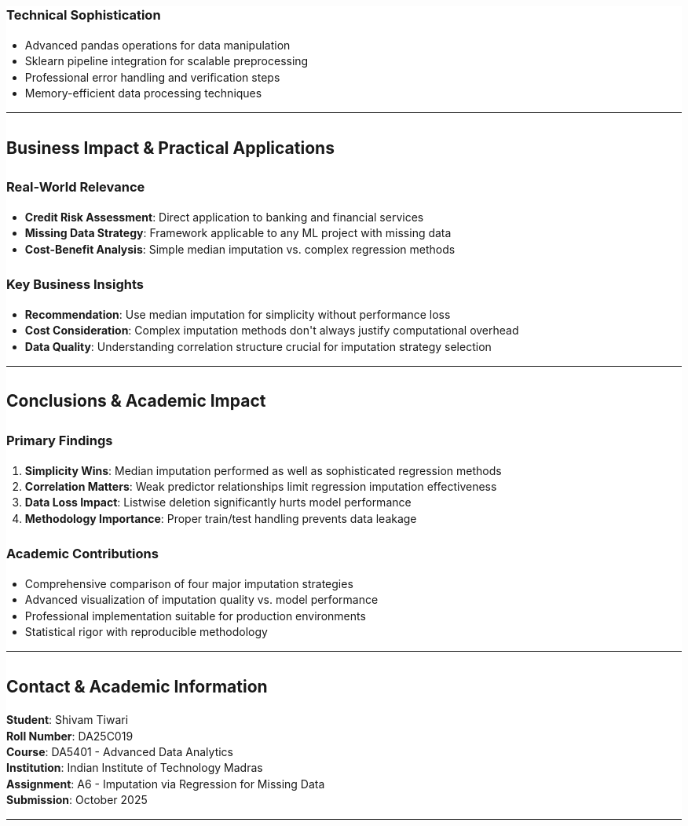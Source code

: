 ### Technical Sophistication
- Advanced pandas operations for data manipulation
- Sklearn pipeline integration for scalable preprocessing
- Professional error handling and verification steps
- Memory-efficient data processing techniques

---

## Business Impact & Practical Applications

### Real-World Relevance
- **Credit Risk Assessment**: Direct application to banking and financial services
- **Missing Data Strategy**: Framework applicable to any ML project with missing data
- **Cost-Benefit Analysis**: Simple median imputation vs. complex regression methods

### Key Business Insights
- **Recommendation**: Use median imputation for simplicity without performance loss
- **Cost Consideration**: Complex imputation methods don't always justify computational overhead
- **Data Quality**: Understanding correlation structure crucial for imputation strategy selection

---

## Conclusions & Academic Impact

### Primary Findings
1. **Simplicity Wins**: Median imputation performed as well as sophisticated regression methods
2. **Correlation Matters**: Weak predictor relationships limit regression imputation effectiveness
3. **Data Loss Impact**: Listwise deletion significantly hurts model performance
4. **Methodology Importance**: Proper train/test handling prevents data leakage

### Academic Contributions
- Comprehensive comparison of four major imputation strategies
- Advanced visualization of imputation quality vs. model performance
- Professional implementation suitable for production environments
- Statistical rigor with reproducible methodology

---

## Contact & Academic Information

**Student**: Shivam Tiwari  
**Roll Number**: DA25C019  
**Course**: DA5401 - Advanced Data Analytics  
**Institution**: Indian Institute of Technology Madras  
**Assignment**: A6 - Imputation via Regression for Missing Data  
**Submission**: October 2025

---

